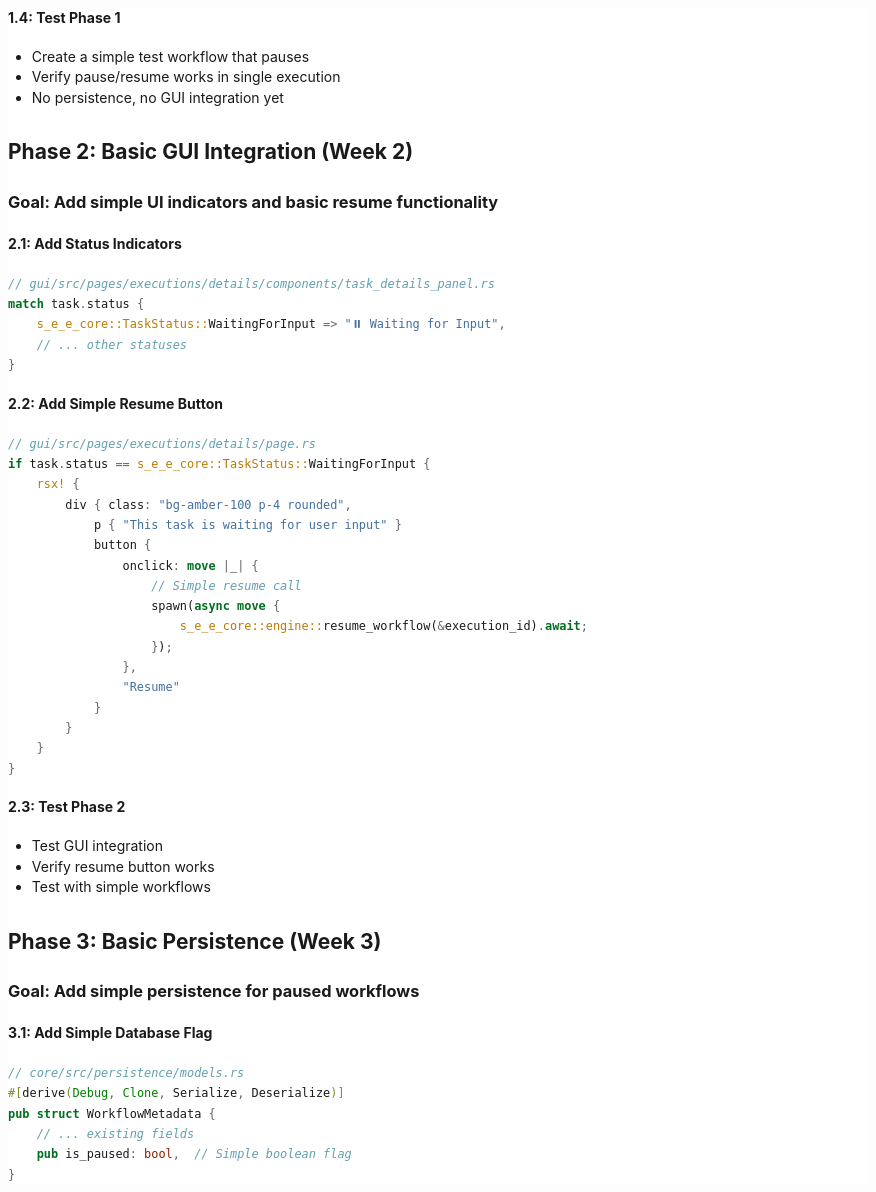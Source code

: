 #### 1.4: Test Phase 1
- Create a simple test workflow that pauses
- Verify pause/resume works in single execution
- No persistence, no GUI integration yet

## Phase 2: Basic GUI Integration (Week 2)

### Goal: Add simple UI indicators and basic resume functionality

#### 2.1: Add Status Indicators
```rust
// gui/src/pages/executions/details/components/task_details_panel.rs
match task.status {
    s_e_e_core::TaskStatus::WaitingForInput => "⏸️ Waiting for Input",
    // ... other statuses
}
```

#### 2.2: Add Simple Resume Button
```rust
// gui/src/pages/executions/details/page.rs
if task.status == s_e_e_core::TaskStatus::WaitingForInput {
    rsx! {
        div { class: "bg-amber-100 p-4 rounded",
            p { "This task is waiting for user input" }
            button { 
                onclick: move |_| {
                    // Simple resume call
                    spawn(async move {
                        s_e_e_core::engine::resume_workflow(&execution_id).await;
                    });
                },
                "Resume"
            }
        }
    }
}
```

#### 2.3: Test Phase 2
- Test GUI integration
- Verify resume button works
- Test with simple workflows

## Phase 3: Basic Persistence (Week 3)

### Goal: Add simple persistence for paused workflows

#### 3.1: Add Simple Database Flag
```rust
// core/src/persistence/models.rs
#[derive(Debug, Clone, Serialize, Deserialize)]
pub struct WorkflowMetadata {
    // ... existing fields
    pub is_paused: bool,  // Simple boolean flag
}
```
